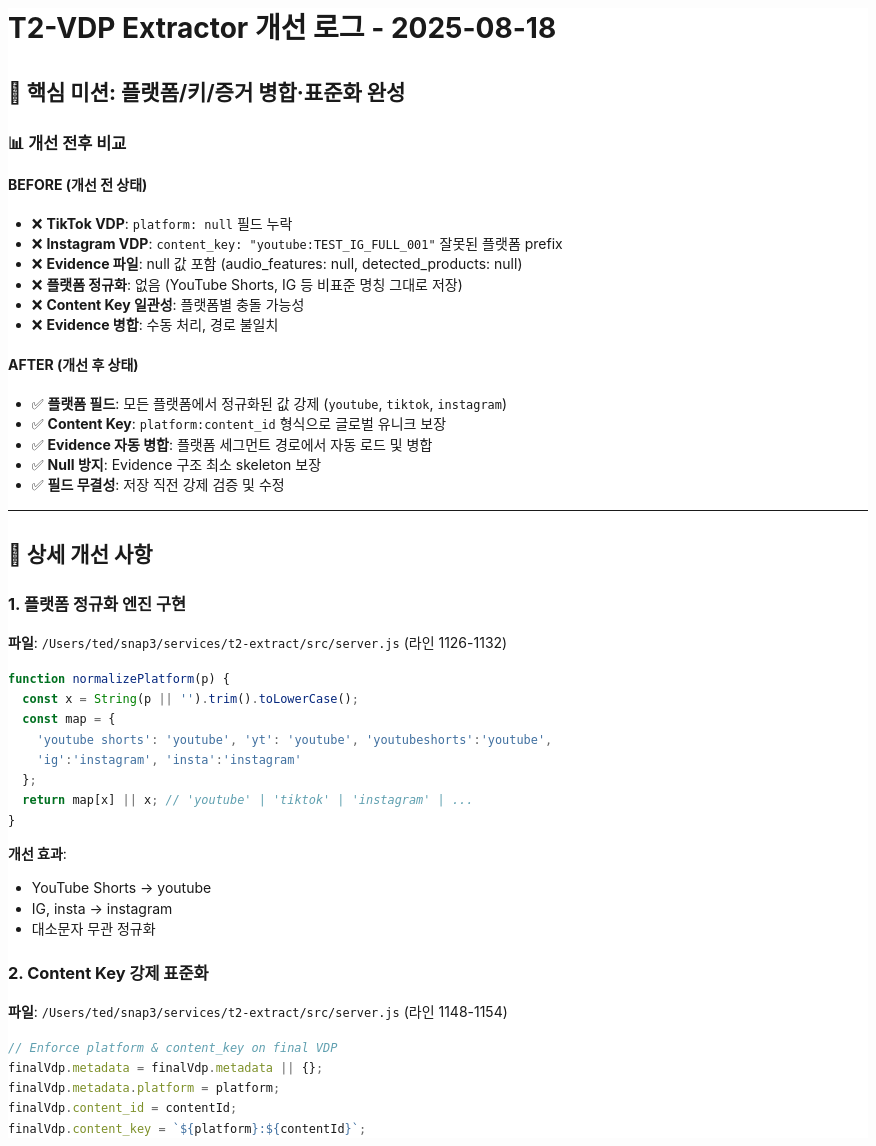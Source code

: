 # T2-VDP Extractor 개선 로그 - 2025-08-18

## 🎯 핵심 미션: 플랫폼/키/증거 병합·표준화 완성

### 📊 개선 전후 비교

#### BEFORE (개선 전 상태)
- ❌ **TikTok VDP**: `platform: null` 필드 누락
- ❌ **Instagram VDP**: `content_key: "youtube:TEST_IG_FULL_001"` 잘못된 플랫폼 prefix
- ❌ **Evidence 파일**: null 값 포함 (audio_features: null, detected_products: null)
- ❌ **플랫폼 정규화**: 없음 (YouTube Shorts, IG 등 비표준 명칭 그대로 저장)
- ❌ **Content Key 일관성**: 플랫폼별 충돌 가능성
- ❌ **Evidence 병합**: 수동 처리, 경로 불일치

#### AFTER (개선 후 상태)
- ✅ **플랫폼 필드**: 모든 플랫폼에서 정규화된 값 강제 (`youtube`, `tiktok`, `instagram`)
- ✅ **Content Key**: `platform:content_id` 형식으로 글로벌 유니크 보장
- ✅ **Evidence 자동 병합**: 플랫폼 세그먼트 경로에서 자동 로드 및 병합
- ✅ **Null 방지**: Evidence 구조 최소 skeleton 보장
- ✅ **필드 무결성**: 저장 직전 강제 검증 및 수정

---

## 🔧 상세 개선 사항

### 1. 플랫폼 정규화 엔진 구현
**파일**: `/Users/ted/snap3/services/t2-extract/src/server.js` (라인 1126-1132)

```javascript
function normalizePlatform(p) {
  const x = String(p || '').trim().toLowerCase();
  const map = {
    'youtube shorts': 'youtube', 'yt': 'youtube', 'youtubeshorts':'youtube',
    'ig':'instagram', 'insta':'instagram'
  };
  return map[x] || x; // 'youtube' | 'tiktok' | 'instagram' | ...
}
```

**개선 효과**:
- YouTube Shorts → youtube
- IG, insta → instagram
- 대소문자 무관 정규화

### 2. Content Key 강제 표준화
**파일**: `/Users/ted/snap3/services/t2-extract/src/server.js` (라인 1148-1154)

```javascript
// Enforce platform & content_key on final VDP
finalVdp.metadata = finalVdp.metadata || {};
finalVdp.metadata.platform = platform;
finalVdp.content_id = contentId;
finalVdp.content_key = `${platform}:${contentId}`;
```

